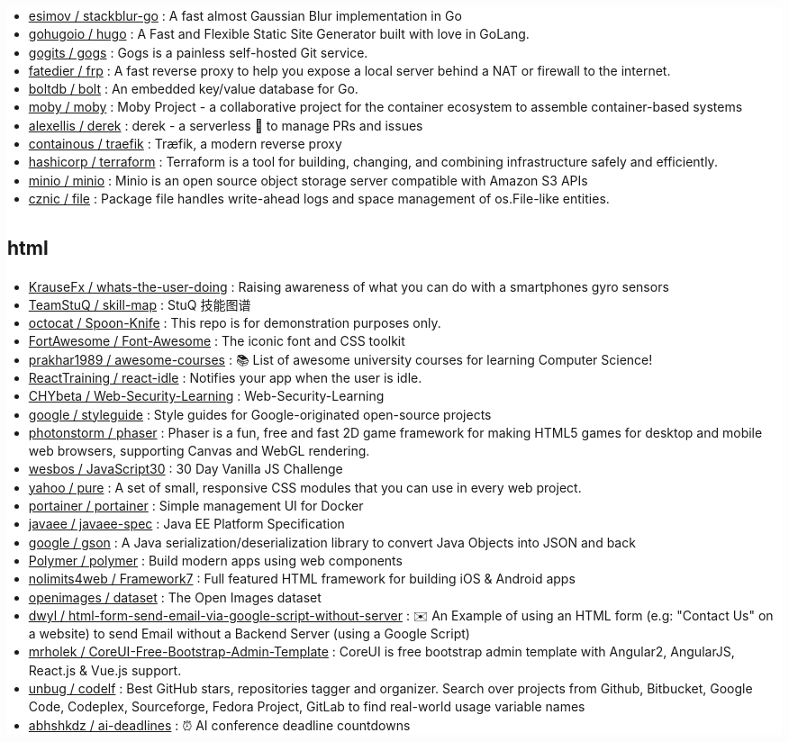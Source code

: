 - [esimov / stackblur-go](https://github.com/esimov/stackblur-go) : A fast almost Gaussian Blur implementation in Go
- [gohugoio / hugo](https://github.com/gohugoio/hugo) : A Fast and Flexible Static Site Generator built with love in GoLang.
- [gogits / gogs](https://github.com/gogits/gogs) : Gogs is a painless self-hosted Git service.
- [fatedier / frp](https://github.com/fatedier/frp) : A fast reverse proxy to help you expose a local server behind a NAT or firewall to the internet.
- [boltdb / bolt](https://github.com/boltdb/bolt) : An embedded key/value database for Go.
- [moby / moby](https://github.com/moby/moby) : Moby Project - a collaborative project for the container ecosystem to assemble container-based systems
- [alexellis / derek](https://github.com/alexellis/derek) : derek - a serverless 🤖 to manage PRs and issues
- [containous / traefik](https://github.com/containous/traefik) : Træfik, a modern reverse proxy
- [hashicorp / terraform](https://github.com/hashicorp/terraform) : Terraform is a tool for building, changing, and combining infrastructure safely and efficiently.
- [minio / minio](https://github.com/minio/minio) : Minio is an open source object storage server compatible with Amazon S3 APIs
- [cznic / file](https://github.com/cznic/file) : Package file handles write-ahead logs and space management of os.File-like entities.


## html

- [KrauseFx / whats-the-user-doing](https://github.com/KrauseFx/whats-the-user-doing) : Raising awareness of what you can do with a smartphones gyro sensors
- [TeamStuQ / skill-map](https://github.com/TeamStuQ/skill-map) : StuQ 技能图谱
- [octocat / Spoon-Knife](https://github.com/octocat/Spoon-Knife) : This repo is for demonstration purposes only.
- [FortAwesome / Font-Awesome](https://github.com/FortAwesome/Font-Awesome) : The iconic font and CSS toolkit
- [prakhar1989 / awesome-courses](https://github.com/prakhar1989/awesome-courses) : 📚 List of awesome university courses for learning Computer Science!
- [ReactTraining / react-idle](https://github.com/ReactTraining/react-idle) : Notifies your app when the user is idle.
- [CHYbeta / Web-Security-Learning](https://github.com/CHYbeta/Web-Security-Learning) : Web-Security-Learning
- [google / styleguide](https://github.com/google/styleguide) : Style guides for Google-originated open-source projects
- [photonstorm / phaser](https://github.com/photonstorm/phaser) : Phaser is a fun, free and fast 2D game framework for making HTML5 games for desktop and mobile web browsers, supporting Canvas and WebGL rendering.
- [wesbos / JavaScript30](https://github.com/wesbos/JavaScript30) : 30 Day Vanilla JS Challenge
- [yahoo / pure](https://github.com/yahoo/pure) : A set of small, responsive CSS modules that you can use in every web project.
- [portainer / portainer](https://github.com/portainer/portainer) : Simple management UI for Docker
- [javaee / javaee-spec](https://github.com/javaee/javaee-spec) : Java EE Platform Specification
- [google / gson](https://github.com/google/gson) : A Java serialization/deserialization library to convert Java Objects into JSON and back
- [Polymer / polymer](https://github.com/Polymer/polymer) : Build modern apps using web components
- [nolimits4web / Framework7](https://github.com/nolimits4web/Framework7) : Full featured HTML framework for building iOS & Android apps
- [openimages / dataset](https://github.com/openimages/dataset) : The Open Images dataset
- [dwyl / html-form-send-email-via-google-script-without-server](https://github.com/dwyl/html-form-send-email-via-google-script-without-server) : ✉️ An Example of using an HTML form (e.g: "Contact Us" on a website) to send Email without a Backend Server (using a Google Script)
- [mrholek / CoreUI-Free-Bootstrap-Admin-Template](https://github.com/mrholek/CoreUI-Free-Bootstrap-Admin-Template) : CoreUI is free bootstrap admin template with Angular2, AngularJS, React.js & Vue.js support.
- [unbug / codelf](https://github.com/unbug/codelf) : Best GitHub stars, repositories tagger and organizer. Search over projects from Github, Bitbucket, Google Code, Codeplex, Sourceforge, Fedora Project, GitLab to find real-world usage variable names
- [abhshkdz / ai-deadlines](https://github.com/abhshkdz/ai-deadlines) : ⏰ AI conference deadline countdowns